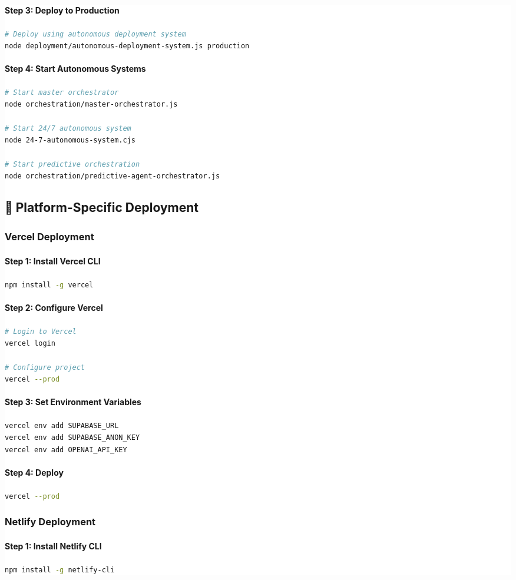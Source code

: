 #### **Step 3: Deploy to Production**
```bash
# Deploy using autonomous deployment system
node deployment/autonomous-deployment-system.js production
```

#### **Step 4: Start Autonomous Systems**
```bash
# Start master orchestrator
node orchestration/master-orchestrator.js

# Start 24/7 autonomous system
node 24-7-autonomous-system.cjs

# Start predictive orchestration
node orchestration/predictive-agent-orchestrator.js
```

## 🔧 Platform-Specific Deployment

### **Vercel Deployment**

#### **Step 1: Install Vercel CLI**
```bash
npm install -g vercel
```

#### **Step 2: Configure Vercel**
```bash
# Login to Vercel
vercel login

# Configure project
vercel --prod
```

#### **Step 3: Set Environment Variables**
```bash
vercel env add SUPABASE_URL
vercel env add SUPABASE_ANON_KEY
vercel env add OPENAI_API_KEY
```

#### **Step 4: Deploy**
```bash
vercel --prod
```

### **Netlify Deployment**

#### **Step 1: Install Netlify CLI**
```bash
npm install -g netlify-cli
```
